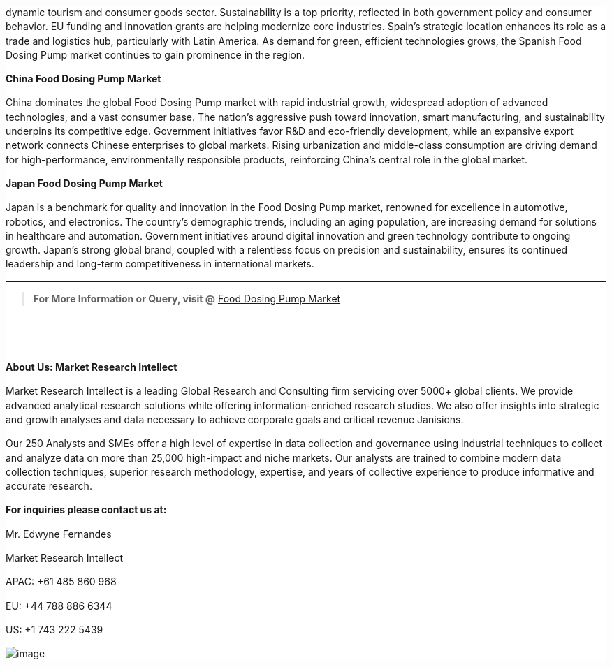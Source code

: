 dynamic tourism and consumer goods sector. Sustainability is a top priority, reflected in both government policy and consumer behavior. EU funding and innovation grants are helping modernize core industries. Spain&rsquo;s strategic location enhances its role as a trade and logistics hub, particularly with Latin America. As demand for green, efficient technologies grows, the Spanish Food Dosing Pump market continues to gain prominence in the region.</p><p class="" data-start="4977" data-end="5589"><strong data-start="4977" data-end="4998">China Food Dosing Pump Market</strong></p><p class="" data-start="4977" data-end="5589">China dominates the global Food Dosing Pump market with rapid industrial growth, widespread adoption of advanced technologies, and a vast consumer base. The nation&rsquo;s aggressive push toward innovation, smart manufacturing, and sustainability underpins its competitive edge. Government initiatives favor R&amp;D and eco-friendly development, while an expansive export network connects Chinese enterprises to global markets. Rising urbanization and middle-class consumption are driving demand for high-performance, environmentally responsible products, reinforcing China&rsquo;s central role in the global market.</p><p class="" data-start="5591" data-end="6162"><strong data-start="5591" data-end="5612">Japan Food Dosing Pump Market</strong></p><p class="" data-start="5591" data-end="6162">Japan is a benchmark for quality and innovation in the Food Dosing Pump market, renowned for excellence in automotive, robotics, and electronics. The country&rsquo;s demographic trends, including an aging population, are increasing demand for solutions in healthcare and automation. Government initiatives around digital innovation and green technology contribute to ongoing growth. Japan&rsquo;s strong global brand, coupled with a relentless focus on precision and sustainability, ensures its continued leadership and long-term competitiveness in international markets.</p><hr /><blockquote><p><span class="font-[700]"><strong>For More Information or Query, visit&nbsp;@</strong>&nbsp;</span><span class="font-[700]"><a href="https://www.marketresearchintellect.com/product/food-dosing-pump-market/?utm_source=Linkedin&utm_medium=019" target="_blank" data-tracking-control-name="article-ssr-frontend-pulse_little-text-block" data-tracking-will-navigate="" data-test-link="">Food Dosing Pump Market</a></span></p></blockquote><hr /><h3>&nbsp;</h3><p><strong><span class="font-[700]">About Us: Market Research Intellect</span></strong></p><p><span class="">Market Research Intellect is a leading Global Research and Consulting firm servicing over 5000+ global clients. We provide advanced analytical research solutions while offering information-enriched research studies.&nbsp;</span>We also offer insights into strategic and growth analyses and data necessary to achieve corporate goals and critical revenue Janisions.</p><p><span class="">Our 250 Analysts and SMEs offer a high level of expertise in data collection and governance using industrial techniques to collect and analyze data on more than 25,000 high-impact and niche markets. Our analysts are trained to combine modern data collection techniques, superior research methodology, expertise, and years of collective experience to produce informative and accurate research.</span></p><p><strong>For inquiries please contact us at:</strong></p><p>Mr. Edwyne Fernandes</p><p>Market Research Intellect</p><p>APAC: +61 485 860 968</p><p>EU: +44 788 886 6344</p><p>US: +1 743 222 5439</p>
![image](https://github.com/user-attachments/assets/6603634c-f12b-4b3c-8ecd-251c036d60b7)
